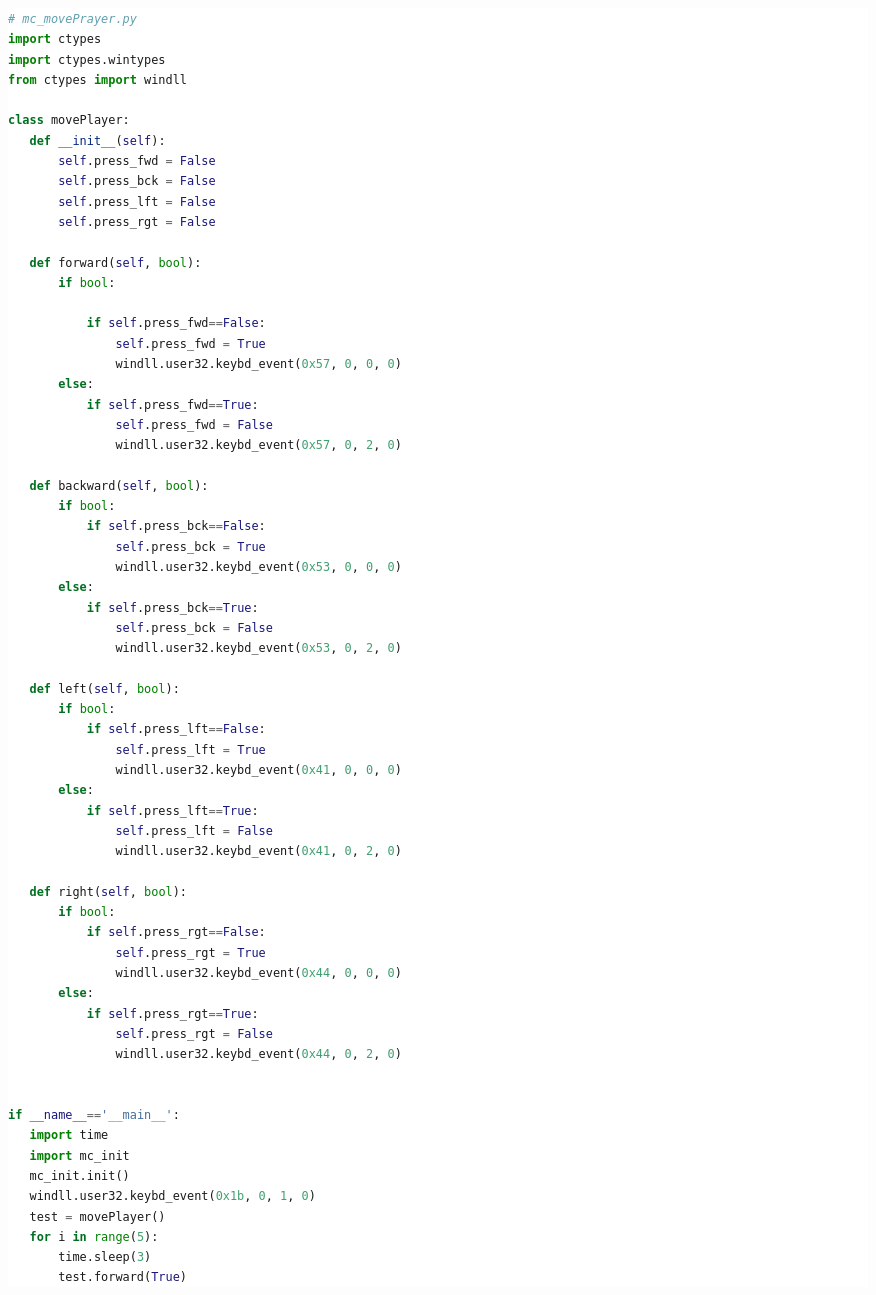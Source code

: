  ```python
# mc_movePrayer.py
import ctypes
import ctypes.wintypes
from ctypes import windll

class movePlayer:
    def __init__(self):
        self.press_fwd = False
        self.press_bck = False
        self.press_lft = False
        self.press_rgt = False

    def forward(self, bool):
        if bool:
            
            if self.press_fwd==False:
                self.press_fwd = True
                windll.user32.keybd_event(0x57, 0, 0, 0)
        else:
            if self.press_fwd==True:
                self.press_fwd = False
                windll.user32.keybd_event(0x57, 0, 2, 0)

    def backward(self, bool):
        if bool:
            if self.press_bck==False:
                self.press_bck = True
                windll.user32.keybd_event(0x53, 0, 0, 0)
        else:
            if self.press_bck==True:
                self.press_bck = False
                windll.user32.keybd_event(0x53, 0, 2, 0)

    def left(self, bool):
        if bool:
            if self.press_lft==False:
                self.press_lft = True
                windll.user32.keybd_event(0x41, 0, 0, 0)
        else:
            if self.press_lft==True:
                self.press_lft = False
                windll.user32.keybd_event(0x41, 0, 2, 0)

    def right(self, bool):
        if bool:
            if self.press_rgt==False:
                self.press_rgt = True
                windll.user32.keybd_event(0x44, 0, 0, 0)
        else:
            if self.press_rgt==True:
                self.press_rgt = False
                windll.user32.keybd_event(0x44, 0, 2, 0)


if __name__=='__main__':
    import time
    import mc_init
    mc_init.init()
    windll.user32.keybd_event(0x1b, 0, 1, 0)
    test = movePlayer()
    for i in range(5):
        time.sleep(3)    
        test.forward(True)
 ```